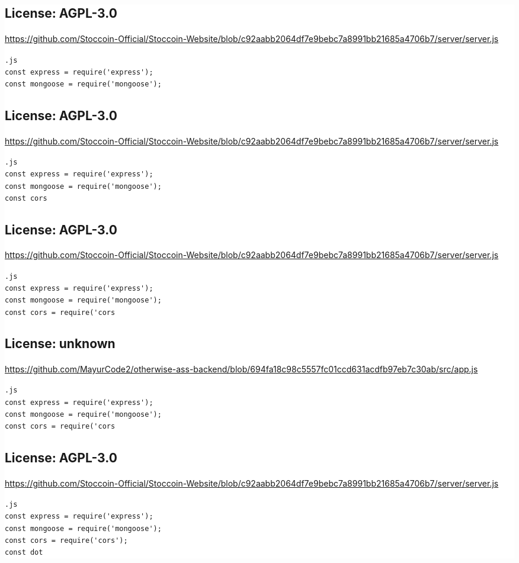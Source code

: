 
## License: AGPL-3.0
https://github.com/Stoccoin-Official/Stoccoin-Website/blob/c92aabb2064df7e9bebc7a8991bb21685a4706b7/server/server.js

```
.js
const express = require('express');
const mongoose = require('mongoose');
```


## License: AGPL-3.0
https://github.com/Stoccoin-Official/Stoccoin-Website/blob/c92aabb2064df7e9bebc7a8991bb21685a4706b7/server/server.js

```
.js
const express = require('express');
const mongoose = require('mongoose');
const cors
```


## License: AGPL-3.0
https://github.com/Stoccoin-Official/Stoccoin-Website/blob/c92aabb2064df7e9bebc7a8991bb21685a4706b7/server/server.js

```
.js
const express = require('express');
const mongoose = require('mongoose');
const cors = require('cors
```


## License: unknown
https://github.com/MayurCode2/otherwise-ass-backend/blob/694fa18c98c5557fc01ccd631acdfb97eb7c30ab/src/app.js

```
.js
const express = require('express');
const mongoose = require('mongoose');
const cors = require('cors
```


## License: AGPL-3.0
https://github.com/Stoccoin-Official/Stoccoin-Website/blob/c92aabb2064df7e9bebc7a8991bb21685a4706b7/server/server.js

```
.js
const express = require('express');
const mongoose = require('mongoose');
const cors = require('cors');
const dot
```
